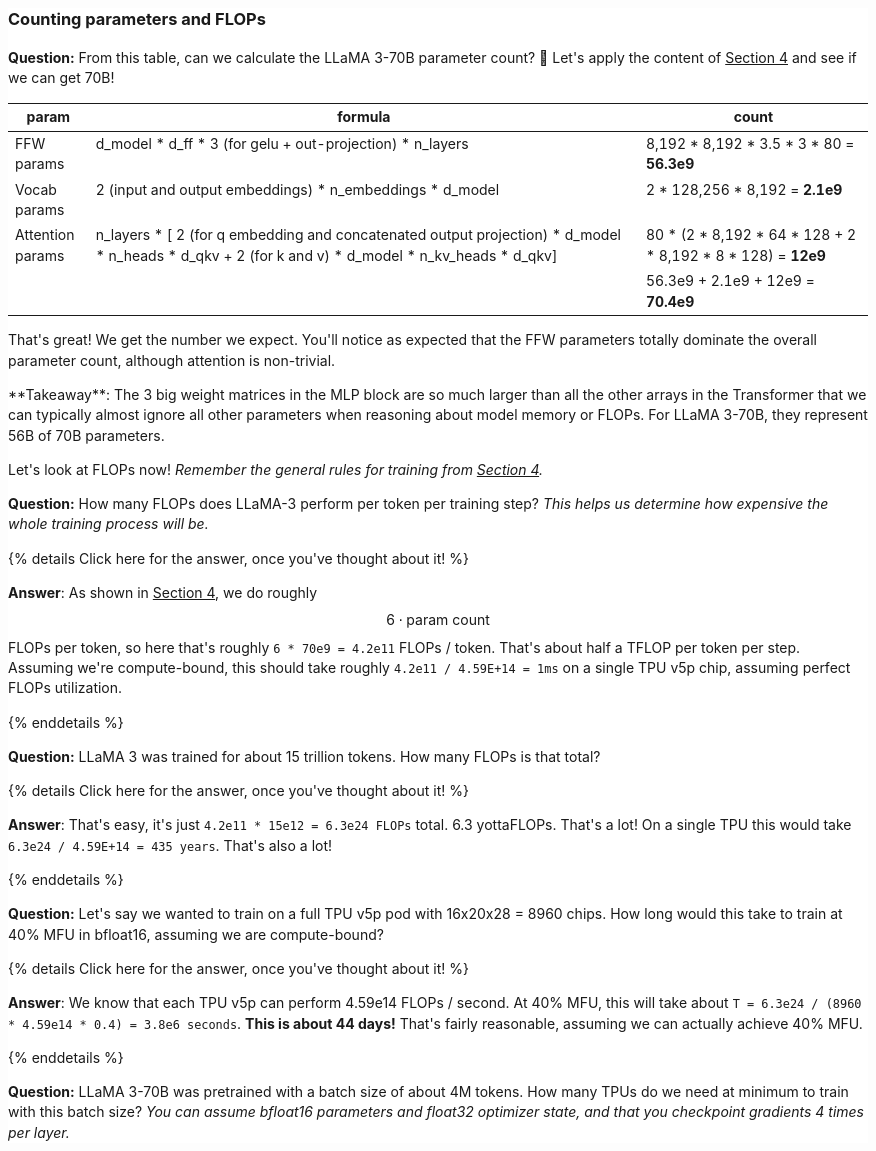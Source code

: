 ### Counting parameters and FLOPs

**Question:** From this table, can we calculate the LLaMA 3-70B parameter count? 🤫 Let's apply the content of [Section 4](../transformers) and see if we can get 70B!

| param            | formula                                                                                                                                           | count                                                        |
| ---------------- | ------------------------------------------------------------------------------------------------------------------------------------------------- | ------------------------------------------------------------ |
| FFW params       | d_model * d_ff * 3 (for gelu + out-projection) * n_layers                                                                                         | 8,192 * 8,192 * 3.5 * 3 * 80 = **56.3e9**                    |
| Vocab params     | 2 (input and output embeddings) * n_embeddings * d_model                                                                                          | 2 * 128,256 * 8,192 = **2.1e9**                              |
| Attention params | n_layers * [ 2 (for q embedding and concatenated output projection) * d_model * n_heads * d_qkv + 2 (for k and v) * d_model * n_kv_heads * d_qkv] | 80 * (2 * 8,192 * 64 * 128 + 2 * 8,192 * 8 * 128) = **12e9** |
|                  |                                                                                                                                                   | 56.3e9 + 2.1e9 + 12e9 = **70.4e9**                           |

That's great! We get the number we expect. You'll notice as expected that the FFW parameters totally dominate the overall parameter count, although attention is non-trivial.

<p markdown=1 class="takeaway">**Takeaway**: The 3 big weight matrices in the MLP block are so much larger than all the other arrays in the Transformer that we can typically almost ignore all other parameters when reasoning about model memory or FLOPs. For LLaMA 3-70B, they represent 56B of 70B parameters.</p>

Let's look at FLOPs now! *Remember the general rules for training from [Section 4](../transformers).*

**Question:** How many FLOPs does LLaMA-3 perform per token per training step? _This helps us determine how expensive the whole training process will be._

{% details Click here for the answer, once you've thought about it! %}

**Answer**: As shown in [Section 4](../transformers), we do roughly $$6 \cdot \text{param count}$$ FLOPs per token, so here that's roughly `6 * 70e9 = 4.2e11` FLOPs / token. That's about half a TFLOP per token per step. Assuming we're compute-bound, this should take roughly `4.2e11 / 4.59E+14 = 1ms` on a single TPU v5p chip, assuming perfect FLOPs utilization.

{% enddetails %}

**Question:** LLaMA 3 was trained for about 15 trillion tokens. How many FLOPs is that total?

{% details Click here for the answer, once you've thought about it! %}

**Answer**: That's easy, it's just `4.2e11 * 15e12 = 6.3e24 FLOPs` total. 6.3 yottaFLOPs. That's a lot! On a single TPU this would take `6.3e24 / 4.59E+14 = 435 years`. That's also a lot!

{% enddetails %}

**Question:** Let's say we wanted to train on a full TPU v5p pod with 16x20x28 = 8960 chips. How long would this take to train at 40% MFU in bfloat16, assuming we are compute-bound?

{% details Click here for the answer, once you've thought about it! %}

**Answer**: We know that each TPU v5p can perform 4.59e14 FLOPs / second. At 40% MFU, this will take about `T = 6.3e24 / (8960 * 4.59e14 * 0.4) = 3.8e6 seconds`. **This is about 44 days!** That's fairly reasonable, assuming we can actually achieve 40% MFU.

{% enddetails %}

**Question:** LLaMA 3-70B was pretrained with a batch size of about 4M tokens. How many TPUs do we need at minimum to train with this batch size? _You can assume bfloat16 parameters and float32 optimizer state, and that you checkpoint gradients 4 times per layer._
